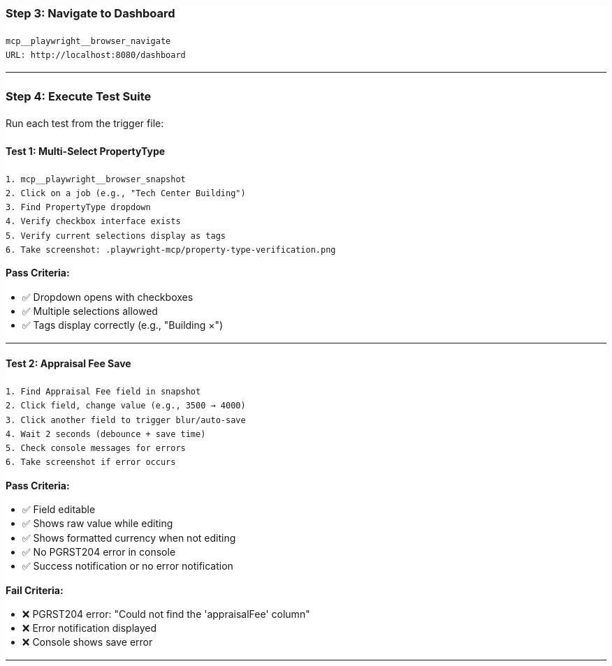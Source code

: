 
### Step 3: Navigate to Dashboard

```
mcp__playwright__browser_navigate
URL: http://localhost:8080/dashboard
```

---

### Step 4: Execute Test Suite

Run each test from the trigger file:

#### Test 1: Multi-Select PropertyType
```
1. mcp__playwright__browser_snapshot
2. Click on a job (e.g., "Tech Center Building")
3. Find PropertyType dropdown
4. Verify checkbox interface exists
5. Verify current selections display as tags
6. Take screenshot: .playwright-mcp/property-type-verification.png
```

**Pass Criteria:**
- ✅ Dropdown opens with checkboxes
- ✅ Multiple selections allowed
- ✅ Tags display correctly (e.g., "Building ×")

---

#### Test 2: Appraisal Fee Save
```
1. Find Appraisal Fee field in snapshot
2. Click field, change value (e.g., 3500 → 4000)
3. Click another field to trigger blur/auto-save
4. Wait 2 seconds (debounce + save time)
5. Check console messages for errors
6. Take screenshot if error occurs
```

**Pass Criteria:**
- ✅ Field editable
- ✅ Shows raw value while editing
- ✅ Shows formatted currency when not editing
- ✅ No PGRST204 error in console
- ✅ Success notification or no error notification

**Fail Criteria:**
- ❌ PGRST204 error: "Could not find the 'appraisalFee' column"
- ❌ Error notification displayed
- ❌ Console shows save error

---

